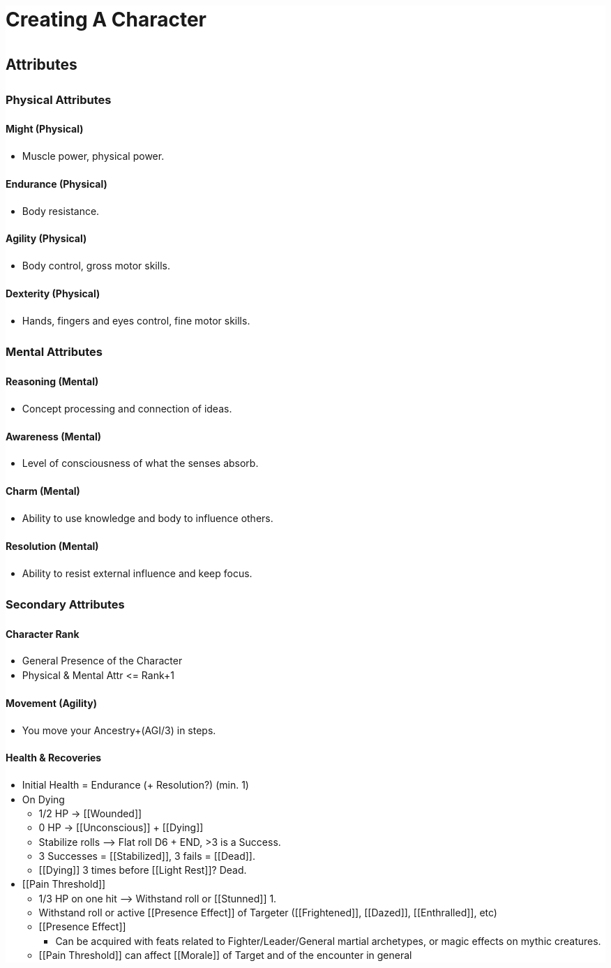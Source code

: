 # Creating A Character

## Attributes

### Physical Attributes
#### Might (Physical)
- Muscle power, physical power.
#### Endurance (Physical)
- Body resistance.
#### Agility (Physical)
- Body control, gross motor skills.
#### Dexterity (Physical)
- Hands, fingers and eyes control, fine motor skills.

### Mental Attributes
#### Reasoning (Mental)
- Concept processing and connection of ideas.
#### Awareness (Mental)
- Level of consciousness of what the senses absorb.
#### Charm (Mental)
- Ability to use knowledge and body to influence others.
#### Resolution (Mental)
- Ability to resist external influence and keep focus.

### Secondary Attributes
#### Character Rank
- General Presence of the Character
- Physical & Mental Attr <= Rank+1

#### Movement (Agility)
- You move your Ancestry+(AGI/3) in steps.

#### Health & Recoveries
- Initial Health = Endurance (+ Resolution?) (min. 1)
- On Dying
	- 1/2 HP -> [[Wounded]]
	- 0 HP -> [[Unconscious]] + [[Dying]]
	- Stabilize rolls --> Flat roll D6 + END, >3 is a Success.
	- 3 Successes = [[Stabilized]], 3 fails = [[Dead]].
	- [[Dying]] 3 times before [[Light Rest]]? Dead.
- [[Pain Threshold]]
	- 1/3 HP on one hit --> Withstand roll or [[Stunned]] 1.
	- Withstand roll or active [[Presence Effect]] of Targeter ([[Frightened]], [[Dazed]], [[Enthralled]], etc)
	- [[Presence Effect]]
		- Can be acquired with feats related to Fighter/Leader/General martial archetypes, or magic effects on mythic creatures. 
	- [[Pain Threshold]] can affect [[Morale]] of Target and of the encounter in general
